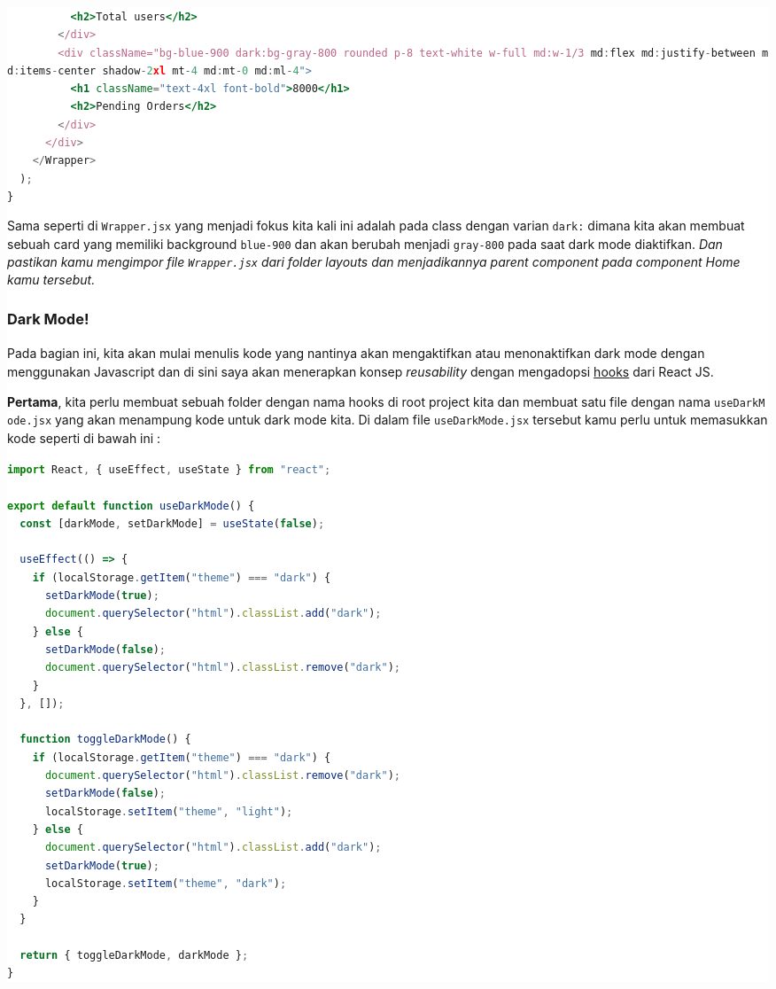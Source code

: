 ```jsx
          <h2>Total users</h2>
        </div>
        <div className="bg-blue-900 dark:bg-gray-800 rounded p-8 text-white w-full md:w-1/3 md:flex md:justify-between md:items-center shadow-2xl mt-4 md:mt-0 md:ml-4">
          <h1 className="text-4xl font-bold">8000</h1>
          <h2>Pending Orders</h2>
        </div>
      </div>
    </Wrapper>
  );
}
```

Sama seperti di `Wrapper.jsx` yang menjadi fokus kita kali ini adalah pada class dengan varian `dark:` dimana kita akan membuat sebuah card yang memiliki background `blue-900` dan akan berubah menjadi `gray-800` pada saat dark mode diaktifkan. _Dan pastikan kamu mengimpor file `Wrapper.jsx` dari folder layouts dan menjadikannya parent component pada component Home kamu tersebut._

### Dark Mode!

Pada bagian ini, kita akan mulai menulis kode yang nantinya akan mengaktifkan atau menonaktifkan dark mode dengan menggunakan Javascript dan di sini saya akan menerapkan konsep _reusability_ dengan mengadopsi [hooks](https://reactjs.org/docs/hooks-intro.html) dari React JS.

**Pertama**, kita perlu membuat sebuah folder dengan nama hooks di root project kita dan membuat satu file dengan nama `useDarkMode.jsx` yang akan menampung kode untuk dark mode kita. Di dalam file `useDarkMode.jsx` tersebut kamu perlu untuk memasukkan kode seperti di bawah ini :

```jsx
import React, { useEffect, useState } from "react";

export default function useDarkMode() {
  const [darkMode, setDarkMode] = useState(false);

  useEffect(() => {
    if (localStorage.getItem("theme") === "dark") {
      setDarkMode(true);
      document.querySelector("html").classList.add("dark");
    } else {
      setDarkMode(false);
      document.querySelector("html").classList.remove("dark");
    }
  }, []);

  function toggleDarkMode() {
    if (localStorage.getItem("theme") === "dark") {
      document.querySelector("html").classList.remove("dark");
      setDarkMode(false);
      localStorage.setItem("theme", "light");
    } else {
      document.querySelector("html").classList.add("dark");
      setDarkMode(true);
      localStorage.setItem("theme", "dark");
    }
  }

  return { toggleDarkMode, darkMode };
}
```
